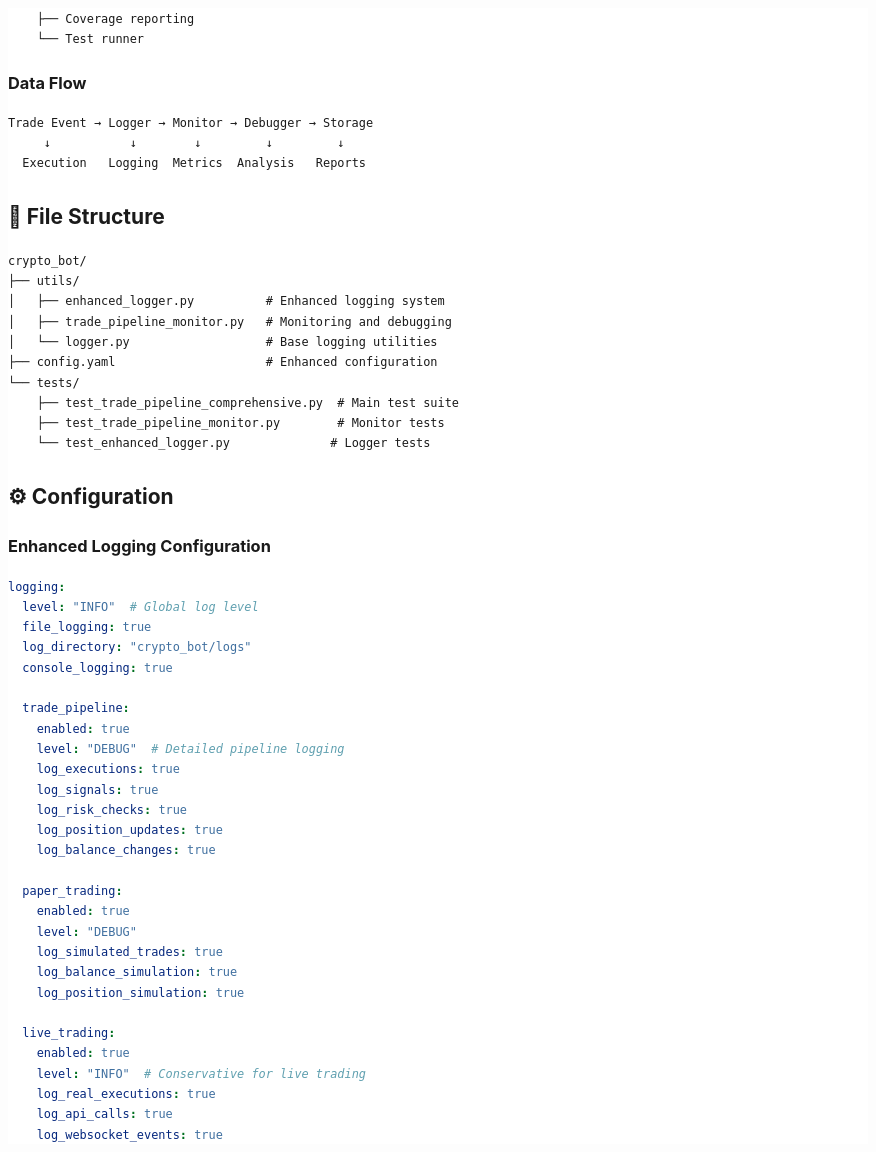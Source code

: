 ```
    ├── Coverage reporting
    └── Test runner
```

### Data Flow

```
Trade Event → Logger → Monitor → Debugger → Storage
     ↓           ↓        ↓         ↓         ↓
  Execution   Logging  Metrics  Analysis   Reports
```

## 📁 File Structure

```
crypto_bot/
├── utils/
│   ├── enhanced_logger.py          # Enhanced logging system
│   ├── trade_pipeline_monitor.py   # Monitoring and debugging
│   └── logger.py                   # Base logging utilities
├── config.yaml                     # Enhanced configuration
└── tests/
    ├── test_trade_pipeline_comprehensive.py  # Main test suite
    ├── test_trade_pipeline_monitor.py        # Monitor tests
    └── test_enhanced_logger.py              # Logger tests
```

## ⚙️ Configuration

### Enhanced Logging Configuration

```yaml
logging:
  level: "INFO"  # Global log level
  file_logging: true
  log_directory: "crypto_bot/logs"
  console_logging: true
  
  trade_pipeline:
    enabled: true
    level: "DEBUG"  # Detailed pipeline logging
    log_executions: true
    log_signals: true
    log_risk_checks: true
    log_position_updates: true
    log_balance_changes: true
    
  paper_trading:
    enabled: true
    level: "DEBUG"
    log_simulated_trades: true
    log_balance_simulation: true
    log_position_simulation: true
    
  live_trading:
    enabled: true
    level: "INFO"  # Conservative for live trading
    log_real_executions: true
    log_api_calls: true
    log_websocket_events: true
```
